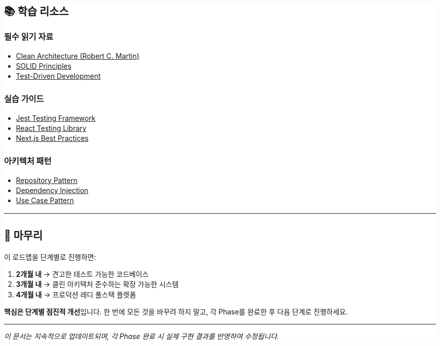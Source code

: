 
## 📚 학습 리소스

### 필수 읽기 자료
- [Clean Architecture (Robert C. Martin)](https://blog.cleancoder.com/uncle-bob/2012/08/13/the-clean-architecture.html)
- [SOLID Principles](https://en.wikipedia.org/wiki/SOLID)
- [Test-Driven Development](https://martinfowler.com/bliki/TestDrivenDevelopment.html)

### 실습 가이드
- [Jest Testing Framework](https://jestjs.io/docs/getting-started)
- [React Testing Library](https://testing-library.com/docs/react-testing-library/intro/)
- [Next.js Best Practices](https://nextjs.org/docs/basic-features/eslint)

### 아키텍처 패턴
- [Repository Pattern](https://martinfowler.com/eaaCatalog/repository.html)
- [Dependency Injection](https://martinfowler.com/articles/injection.html)
- [Use Case Pattern](https://blog.cleancoder.com/uncle-bob/2012/08/13/the-clean-architecture.html)

---

## 🎉 마무리

이 로드맵을 단계별로 진행하면:

1. **2개월 내** → 견고한 테스트 가능한 코드베이스
2. **3개월 내** → 클린 아키텍처 준수하는 확장 가능한 시스템  
3. **4개월 내** → 프로덕션 레디 풀스택 플랫폼

**핵심은 단계별 점진적 개선**입니다. 한 번에 모든 것을 바꾸려 하지 말고, 각 Phase를 완료한 후 다음 단계로 진행하세요.

---

*이 문서는 지속적으로 업데이트되며, 각 Phase 완료 시 실제 구현 결과를 반영하여 수정됩니다.*